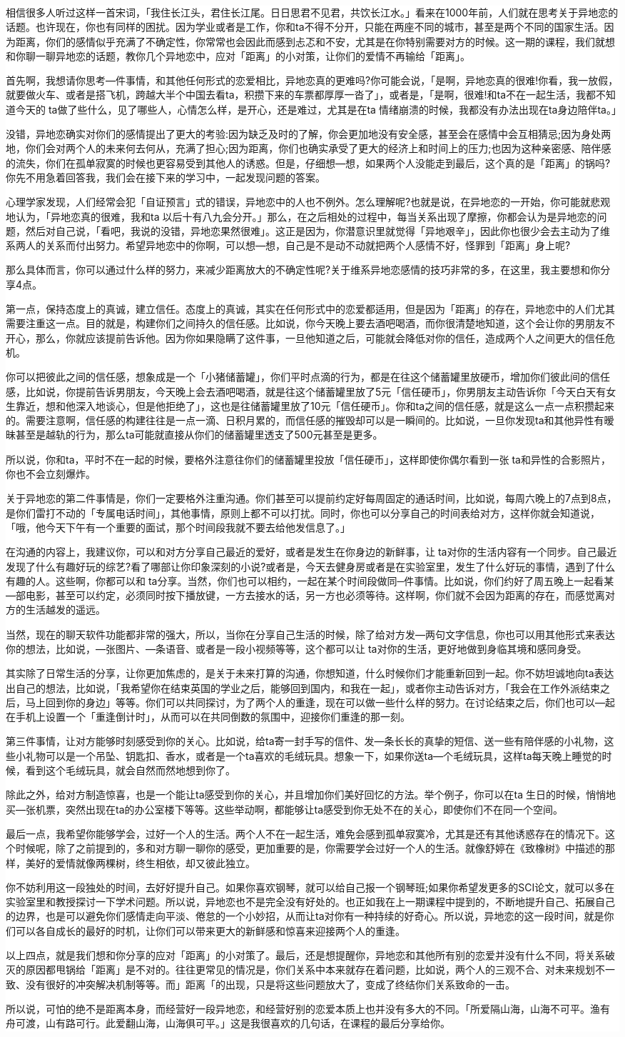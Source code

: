 相信很多人听过这样一首宋词，「我住长江头，君住长江尾。日日思君不见君，共饮长江水。」看来在1000年前，人们就在思考关于异地恋的话题。也许现在，你也有同样的困扰。因为学业或者是工作，你和ta不得不分开，只能在两座不同的城市，甚至是两个不同的国家生活。因为距离，你们的感情似乎充满了不确定性，你常常也会因此而感到忐忑和不安，尤其是在你特别需要对方的时候。这一期的课程，我们就想和你聊一聊异地恋的话题，教你几个异地恋中，应对「距离」的小对策，让你们的爱情不再输给「距离」。

首先啊，我想请你思考—件事情，和其他任何形式的恋爱相比，异地恋真的更难吗?你可能会说，「是啊，异地恋真的很难!你看，我一放假，就要做火车、或者是搭飞机，跨越大半个中国去看ta，积攒下来的车票都厚厚一沓了」，或者是，「是啊，很难!和ta不在一起生活，我都不知道今天的 ta做了些什么，见了哪些人，心情怎么样，是开心，还是难过，尤其是在ta 情绪崩溃的时候，我都没有办法出现在ta身边陪伴ta。」

没错，异地恋确实对你们的感情提出了更大的考验:因为缺乏及时的了解，你会更加地没有安全感，甚至会在感情中会互相猜忌;因为身处两地，你们会对两个人的未来何去何从，充满了担心;因为距离，你们也确实承受了更大的经济上和时间上的压力;也因为这种亲密感、陪伴感的流失，你们在孤单寂寞的时候也更容易受到其他人的诱惑。但是，仔细想—想，如果两个人没能走到最后，这个真的是「距离」的锅吗?你先不用急着回答我，我们会在接下来的学习中，一起发现问题的答案。

心理学家发现，人们经常会犯「自证预言」式的错误，异地恋中的人也不例外。怎么理解呢?也就是说，在异地恋的一开始，你可能就悲观地认为，「异地恋真的很难，我和ta 以后十有八九会分开。」那么，在之后相处的过程中，每当关系出现了摩擦，你都会认为是异地恋的问题，然后对自己说，「看吧，我说的没错，异地恋果然很难」。这正是因为，你潜意识里就觉得「异地艰辛」，因此你也很少会去主动为了维系两人的关系而付出努力。希望异地恋中的你啊，可以想—想，自己是不是动不动就把两个人感情不好，怪罪到「距离」身上呢?

那么具体而言，你可以通过什么样的努力，来减少距离放大的不确定性呢?关于维系异地恋感情的技巧非常的多，在这里，我主要想和你分享4点。

第一点，保持态度上的真诚，建立信任。态度上的真诚，其实在任何形式中的恋爱都适用，但是因为「距离」的存在，异地恋中的人们尤其需要注重这一点。目的就是，构建你们之间持久的信任感。比如说，你今天晚上要去酒吧喝酒，而你很清楚地知道，这个会让你的男朋友不开心，那么，你就应该提前告诉他。因为你如果隐瞒了这件事，一旦他知道之后，可能就会降低对你的信任，造成两个人之间更大的信任危机。

你可以把彼此之间的信任感，想象成是一个「小猪储蓄罐」，你们平时点滴的行为，都是在往这个储蓄罐里放硬币，增加你们彼此间的信任感，比如说，你提前告诉男朋友，今天晚上会去酒吧喝酒，就是往这个储蓄罐里放了5元「信任硬币」，你男朋友主动告诉你「今天白天有女生靠近，想和他深入地谈心，但是他拒绝了」，这也是往储蓄罐里放了10元「信任硬币」。你和ta之间的信任感，就是这么一点一点积攒起来的。需要注意啊，信任感的构建往往是一点一滴、日积月累的，而信任感的摧毁却可以是一瞬间的。比如说，一旦你发现ta和其他异性有暧昧甚至是越轨的行为，那么ta可能就直接从你们的储蓄罐里透支了500元甚至是更多。

所以说，你和ta，平时不在一起的时候，要格外注意往你们的储蓄罐里投放「信任硬币」，这样即使你偶尔看到一张 ta和异性的合影照片，你也不会立刻爆炸。

关于异地恋的第二件事情是，你们一定要格外注重沟通。你们甚至可以提前约定好每周固定的通话时间，比如说，每周六晚上的7点到8点，是你们雷打不动的「专属电话时间」，其他事情，原则上都不可以打扰。同时，你也可以分享自己的时间表给对方，这样你就会知道说，「哦，他今天下午有一个重要的面试，那个时间段我就不要去给他发信息了。」

在沟通的内容上，我建议你，可以和对方分享自己最近的爱好，或者是发生在你身边的新鲜事，让 ta对你的生活内容有一个同步。自己最近发现了什么有趣好玩的综艺?看了哪部让你印象深刻的小说?或者是，今天去健身房或者是在实验室里，发生了什么好玩的事情，遇到了什么有趣的人。这些啊，你都可以和 ta分享。当然，你们也可以相约，一起在某个时间段做同─件事情。比如说，你们约好了周五晚上一起看某—部电影，甚至可以约定，必须同时按下播放键，一方去接水的话，另一方也必须等待。这样啊，你们就不会因为距离的存在，而感觉离对方的生活越发的遥远。

当然，现在的聊天软件功能都非常的强大，所以，当你在分享自己生活的时候，除了给对方发—两句文字信息，你也可以用其他形式来表达你的想法，比如说，—张图片、—条语音、或者是一段小视频等等，这个都可以让 ta对你的生活，更好地做到身临其境和感同身受。

其实除了日常生活的分享，让你更加焦虑的，是关于未来打算的沟通，你想知道，什么时候你们才能重新回到一起。你不妨坦诚地向ta表达出自己的想法，比如说，「我希望你在结束英国的学业之后，能够回到国内，和我在一起」，或者你主动告诉对方，「我会在工作外派结束之后，马上回到你的身边」等等。你们可以共同探讨，为了两个人的重逢，现在可以做一些什么样的努力。在讨论结束之后，你们也可以—起在手机上设置一个「重逢倒计时」，从而可以在共同倒数的氛围中，迎接你们重逢的那一刻。

第三件事情，让对方能够时刻感受到你的关心。比如说，给ta寄一封手写的信件、发—条长长的真挚的短信、送一些有陪伴感的小礼物，这些小礼物可以是一个吊坠、钥匙扣、香水，或者是一个ta喜欢的毛绒玩具。想象一下，如果你送ta—个毛绒玩具，这样ta每天晚上睡觉的时候，看到这个毛绒玩具，就会自然而然地想到你了。

除此之外，给对方制造惊喜，也是一个能让ta感受到你的关心，并且增加你们美好回忆的方法。举个例子，你可以在ta 生日的时候，悄悄地买—张机票，突然出现在ta的办公室楼下等等。这些举动啊，都能够让ta感受到你无处不在的关心，即使你们不在同一个空间。

最后一点，我希望你能够学会，过好一个人的生活。两个人不在一起生活，难免会感到孤单寂寞冷，尤其是还有其他诱惑存在的情况下。这个时候呢，除了之前提到的，多和对方聊一聊你的感受，更加重要的是，你需要学会过好一个人的生活。就像舒婷在《致橡树》中描述的那样，美好的爱情就像两棵树，终生相依，却又彼此独立。

你不妨利用这一段独处的时间，去好好提升自己。如果你喜欢钢琴，就可以给自己报一个钢琴班;如果你希望发更多的SCI论文，就可以多在实验室里和教授探讨一下学术问题。所以说，异地恋也不是完全没有好处的。也正如我在上一期课程中提到的，不断地提升自己、拓展自己的边界，也是可以避免你们感情走向平淡、倦怠的一个小妙招，从而让ta对你有一种持续的好奇心。所以说，异地恋的这一段时间，就是你们可以各自成长的最好的时机，让你们可以带来更大的新鲜感和惊喜来迎接两个人的重逢。

以上四点，就是我们想和你分享的应对「距离」的小对策了。最后，还是想提醒你，异地恋和其他所有别的恋爱并没有什么不同，将关系破灭的原因都甩锅给「距离」是不对的。往往更常见的情况是，你们关系中本来就存在着问题，比如说，两个人的三观不合、对未来规划不一致、没有很好的冲突解决机制等等。而」距离「的出现，只是将这些问题放大了，变成了终结你们关系致命的一击。

所以说，可怕的绝不是距离本身，而经营好一段异地恋，和经营好别的恋爱本质上也并没有多大的不同。「所爱隔山海，山海不可平。渔有舟可渡，山有路可行。此爱翻山海，山海俱可平。」这是我很喜欢的几句话，在课程的最后分享给你。
